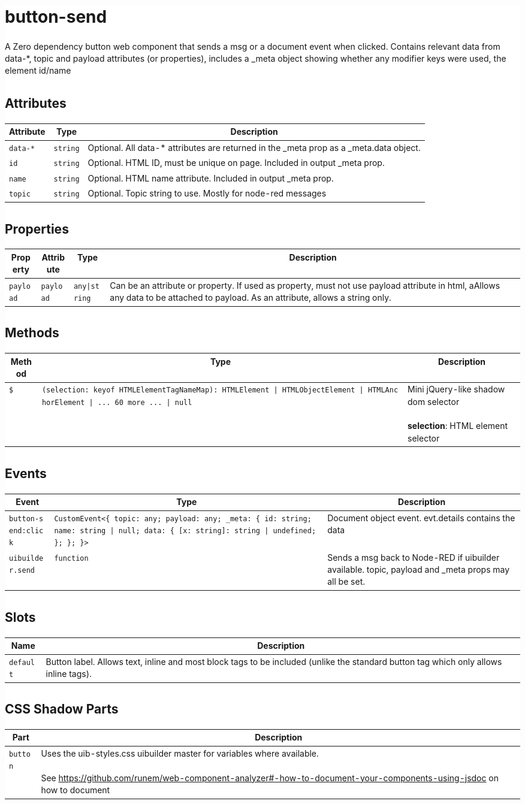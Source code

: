 # button-send

A Zero dependency button web component that sends a msg or a document event when clicked.
Contains relevant data from data-*, topic and payload attributes (or properties),
includes a _meta object showing whether any modifier keys were used, the element id/name

## Attributes

| Attribute | Type     | Description                                      |
|-----------|----------|--------------------------------------------------|
| `data-*`  | `string` | Optional. All data-* attributes are returned in the _meta prop as a _meta.data object. |
| `id`      | `string` | Optional. HTML ID, must be unique on page. Included in output _meta prop. |
| `name`    | `string` | Optional. HTML name attribute. Included in output _meta prop. |
| `topic`   | `string` | Optional. Topic string to use. Mostly for node-red messages |

## Properties

| Property  | Attribute | Type          | Description                                      |
|-----------|-----------|---------------|--------------------------------------------------|
| `payload` | `payload` | `any\|string` | Can be an attribute or property. If used as property, must not use payload attribute in html, aAllows any data to be attached to payload. As an attribute, allows a string only. |

## Methods

| Method | Type                                             | Description                                      |
|--------|--------------------------------------------------|--------------------------------------------------|
| `$`    | `(selection: keyof HTMLElementTagNameMap): HTMLElement \| HTMLObjectElement \| HTMLAnchorElement \| ... 60 more ... \| null` | Mini jQuery-like shadow dom selector<br /><br />**selection**: HTML element selector |

## Events

| Event               | Type                                             | Description                                      |
|---------------------|--------------------------------------------------|--------------------------------------------------|
| `button-send:click` | `CustomEvent<{ topic: any; payload: any; _meta: { id: string; name: string \| null; data: { [x: string]: string \| undefined; }; }; }>` | Document object event. evt.details contains the data |
| `uibuilder.send`    | `function`                                       | Sends a msg back to Node-RED if uibuilder available. topic, payload and _meta props may all be set. |

## Slots

| Name      | Description                                      |
|-----------|--------------------------------------------------|
| `default` | Button label. Allows text, inline and most block tags to be included (unlike the standard button tag which only allows inline tags). |

## CSS Shadow Parts

| Part     | Description                                      |
|----------|--------------------------------------------------|
| `button` | Uses the uib-styles.css uibuilder master for variables where available.<br /><br />See https://github.com/runem/web-component-analyzer#-how-to-document-your-components-using-jsdoc on how to document |
